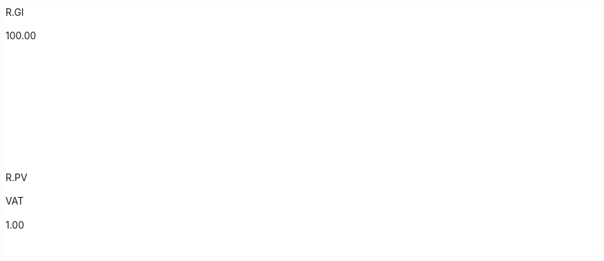 R.GI

</td>
		<td class="t1Col">

100.00

</td>
		<td class="t2Col">

&nbsp;

</td>
	</tr>
	<tr class="t2Row">
		<td class="t1Col">

&nbsp;

</td>
		<td class="t2Col">

&nbsp;

</td>
		<td class="t1Col">

&nbsp;

</td>
		<td class="t2Col">

&nbsp;

</td>
	</tr>
	<tr class="t1Row">
		<td class="t1Col">

R.PV

</td>
		<td class="t2Col">

VAT

</td>
		<td class="t1Col">

1.00

</td>
		<td class="t2Col">

&nbsp;

</td>
	</tr>
	<tr class="t2Row">
		<td class="t1Col">

